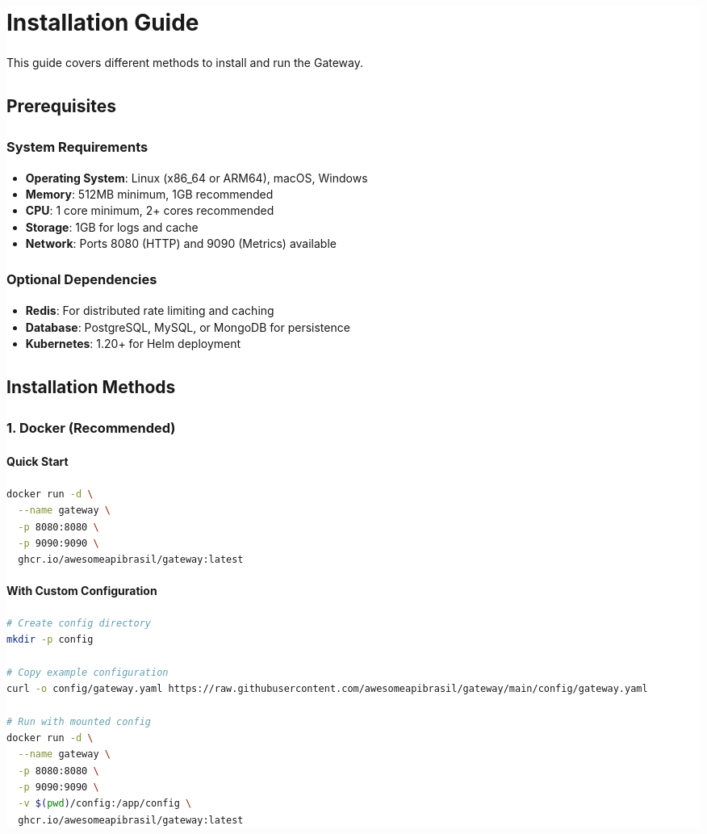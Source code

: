 # Installation Guide

This guide covers different methods to install and run the Gateway.

## Prerequisites

### System Requirements
- **Operating System**: Linux (x86_64 or ARM64), macOS, Windows
- **Memory**: 512MB minimum, 1GB recommended
- **CPU**: 1 core minimum, 2+ cores recommended
- **Storage**: 1GB for logs and cache
- **Network**: Ports 8080 (HTTP) and 9090 (Metrics) available

### Optional Dependencies
- **Redis**: For distributed rate limiting and caching
- **Database**: PostgreSQL, MySQL, or MongoDB for persistence
- **Kubernetes**: 1.20+ for Helm deployment

## Installation Methods

### 1. Docker (Recommended)

#### Quick Start
```bash
docker run -d \
  --name gateway \
  -p 8080:8080 \
  -p 9090:9090 \
  ghcr.io/awesomeapibrasil/gateway:latest
```

#### With Custom Configuration
```bash
# Create config directory
mkdir -p config

# Copy example configuration
curl -o config/gateway.yaml https://raw.githubusercontent.com/awesomeapibrasil/gateway/main/config/gateway.yaml

# Run with mounted config
docker run -d \
  --name gateway \
  -p 8080:8080 \
  -p 9090:9090 \
  -v $(pwd)/config:/app/config \
  ghcr.io/awesomeapibrasil/gateway:latest
```
